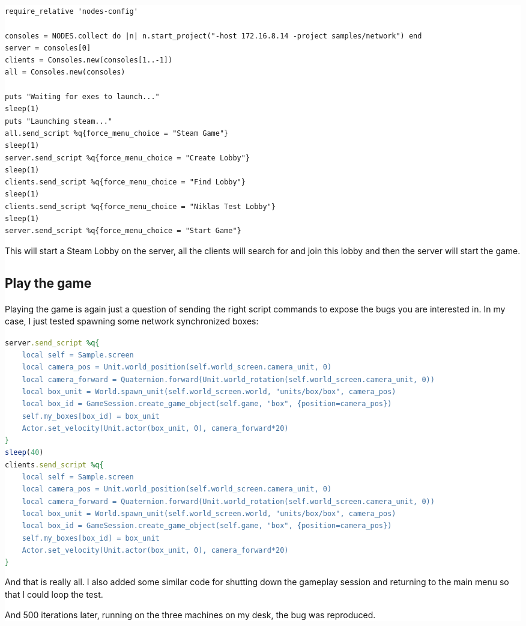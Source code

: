 ```
require_relative 'nodes-config'

consoles = NODES.collect do |n| n.start_project("-host 172.16.8.14 -project samples/network") end
server = consoles[0]
clients = Consoles.new(consoles[1..-1])
all = Consoles.new(consoles)

puts "Waiting for exes to launch..."
sleep(1)
puts "Launching steam..."
all.send_script %q{force_menu_choice = "Steam Game"}
sleep(1)
server.send_script %q{force_menu_choice = "Create Lobby"}
sleep(1)
clients.send_script %q{force_menu_choice = "Find Lobby"}
sleep(1)
clients.send_script %q{force_menu_choice = "Niklas Test Lobby"}
sleep(1)
server.send_script %q{force_menu_choice = "Start Game"}
```

This will start a Steam Lobby on the server, all the clients will search for and join this lobby and then the server will start the game.

## Play the game

Playing the game is again just a question of sending the right script commands to expose the bugs you are interested in. In my case, I just tested spawning some network synchronized boxes:

```ruby
server.send_script %q{
	local self = Sample.screen
	local camera_pos = Unit.world_position(self.world_screen.camera_unit, 0)
	local camera_forward = Quaternion.forward(Unit.world_rotation(self.world_screen.camera_unit, 0))
	local box_unit = World.spawn_unit(self.world_screen.world, "units/box/box", camera_pos)
	local box_id = GameSession.create_game_object(self.game, "box", {position=camera_pos})
	self.my_boxes[box_id] = box_unit
	Actor.set_velocity(Unit.actor(box_unit, 0), camera_forward*20)
}
sleep(40)
clients.send_script %q{
	local self = Sample.screen
	local camera_pos = Unit.world_position(self.world_screen.camera_unit, 0)
	local camera_forward = Quaternion.forward(Unit.world_rotation(self.world_screen.camera_unit, 0))
	local box_unit = World.spawn_unit(self.world_screen.world, "units/box/box", camera_pos)
	local box_id = GameSession.create_game_object(self.game, "box", {position=camera_pos})
	self.my_boxes[box_id] = box_unit
	Actor.set_velocity(Unit.actor(box_unit, 0), camera_forward*20)
}
```

And that is really all. I also added some similar code for shutting down the gameplay session and returning to the main menu so that I could loop the test.

And 500 iterations later, running on the three machines on my desk, the bug was reproduced.
